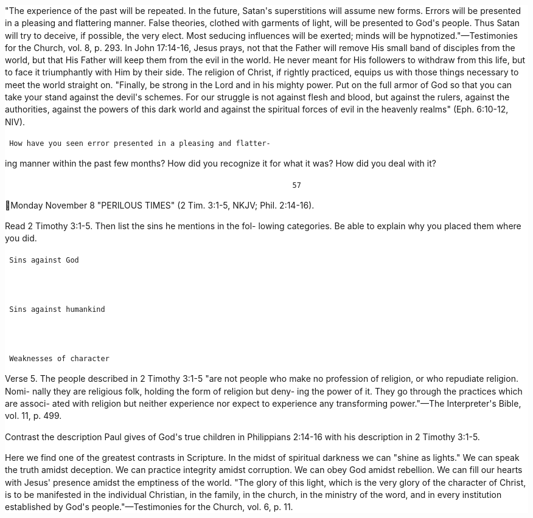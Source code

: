    "The experience of the past will be repeated. In the future, Satan's
superstitions will assume new forms. Errors will be presented in a
pleasing and flattering manner. False theories, clothed with garments
of light, will be presented to God's people. Thus Satan will try to
deceive, if possible, the very elect. Most seducing influences will be
exerted; minds will be hypnotized."—Testimonies for the Church,
vol. 8, p. 293.
   In John 17:14-16, Jesus prays, not that the Father will remove His
small band of disciples from the world, but that His Father will keep
them from the evil in the world. He never meant for His followers to
withdraw from this life, but to face it triumphantly with Him by their
side. The religion of Christ, if rightly practiced, equips us with those
things necessary to meet the world straight on. "Finally, be strong in
the Lord and in his mighty power. Put on the full armor of God so that
you can take your stand against the devil's schemes. For our struggle
is not against flesh and blood, but against the rulers, against the
authorities, against the powers of this dark world and against the
spiritual forces of evil in the heavenly realms" (Eph. 6:10-12, NIV).

     How have you seen error presented in a pleasing and flatter-
 ing manner within the past few months? How did you recognize
 it for what it was? How did you deal with it?

                                                                      57
Monday                                               November 8
"PERILOUS TIMES" (2 Tim. 3:1-5, NKJV; Phil. 2:14-16).

   Read 2 Timothy 3:1-5. Then list the sins he mentions in the fol-
lowing categories. Be able to explain why you placed them where
you did.

     Sins against God



     Sins against humankind



     Weaknesses of character



   Verse 5. The people described in 2 Timothy 3:1-5 "are not people
who make no profession of religion, or who repudiate religion. Nomi-
nally they are religious folk, holding the form of religion but deny-
ing the power of it. They go through the practices which are associ-
ated with religion but neither experience nor expect to experience any
transforming power."—The Interpreter's Bible, vol. 11, p. 499.

  Contrast the description Paul gives of God's true children in
Philippians 2:14-16 with his description in 2 Timothy 3:1-5.


   Here we find one of the greatest contrasts in Scripture. In the midst
of spiritual darkness we can "shine as lights." We can speak the truth
amidst deception. We can practice integrity amidst corruption. We can
obey God amidst rebellion. We can fill our hearts with Jesus' presence
amidst the emptiness of the world.
   "The glory of this light, which is the very glory of the character
of Christ, is to be manifested in the individual Christian, in the family,
in the church, in the ministry of the word, and in every institution
established by God's people."—Testimonies for the Church, vol. 6,
p. 11.
